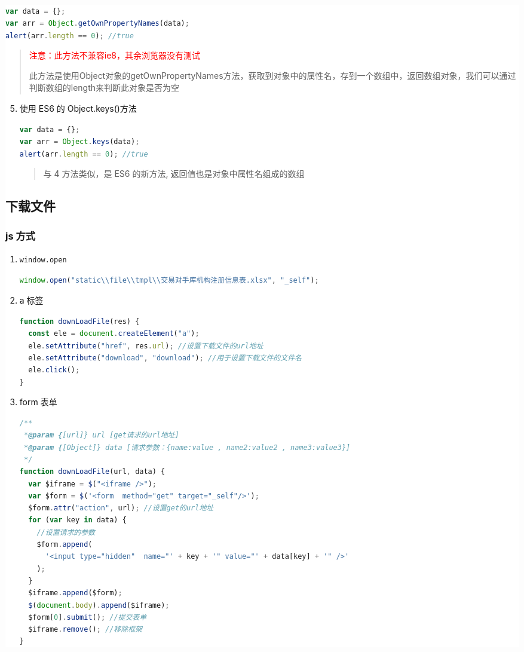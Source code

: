    ```js
   var data = {};
   var arr = Object.getOwnPropertyNames(data);
   alert(arr.length == 0); //true
   ```

   > <p style="color:red">注意：此方法不兼容ie8，其余浏览器没有测试</p>
   > 此方法是使用Object对象的getOwnPropertyNames方法，获取到对象中的属性名，存到一个数组中，返回数组对象，我们可以通过判断数组的length来判断此对象是否为空

5. 使用 ES6 的 Object.keys()方法

   ```js
   var data = {};
   var arr = Object.keys(data);
   alert(arr.length == 0); //true
   ```

   > 与 4 方法类似，是 ES6 的新方法, 返回值也是对象中属性名组成的数组

## 下载文件

### js 方式

1. `window.open`

   ```js
   window.open("static\\file\\tmpl\\交易对手库机构注册信息表.xlsx", "_self");
   ```

2. a 标签

   ```js
   function downLoadFile(res) {
     const ele = document.createElement("a");
     ele.setAttribute("href", res.url); //设置下载文件的url地址
     ele.setAttribute("download", "download"); //用于设置下载文件的文件名
     ele.click();
   }
   ```

3. form 表单

   ```js
   /**
    *@param {[url]} url [get请求的url地址]
    *@param {[Object]} data [请求参数：{name:value , name2:value2 , name3:value3}]
    */
   function downLoadFile(url, data) {
     var $iframe = $("<iframe />");
     var $form = $('<form  method="get" target="_self"/>');
     $form.attr("action", url); //设置get的url地址
     for (var key in data) {
       //设置请求的参数
       $form.append(
         '<input type="hidden"  name="' + key + '" value="' + data[key] + '" />'
       );
     }
     $iframe.append($form);
     $(document.body).append($iframe);
     $form[0].submit(); //提交表单
     $iframe.remove(); //移除框架
   }
   ```
